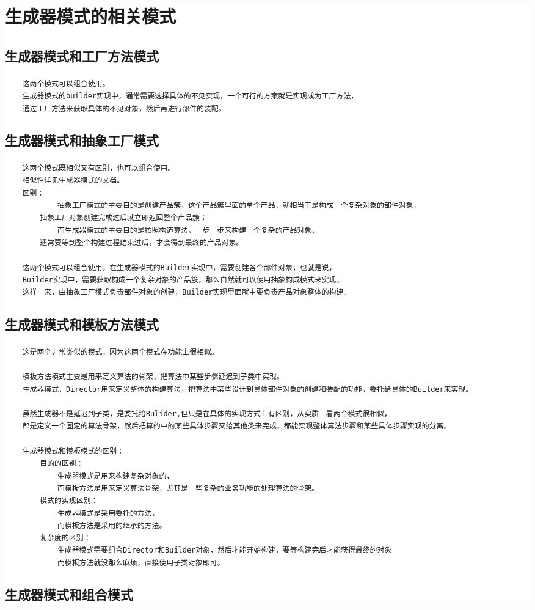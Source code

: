 # 生成器模式的相关模式

## 生成器模式和工厂方法模式

```
    这两个模式可以组合使用。
    生成器模式的builder实现中，通常需要选择具体的不见实现，一个可行的方案就是实现成为工厂方法，
    通过工厂方法来获取具体的不见对象，然后再进行部件的装配。
```

## 生成器模式和抽象工厂模式

```
    这两个模式既相似又有区别，也可以组合使用。
    相似性详见生成器模式的文档。
    区别：
            抽象工厂模式的主要目的是创建产品簇，这个产品簇里面的单个产品，就相当于是构成一个复杂对象的部件对象，
        抽象工厂对象创建完成过后就立即返回整个产品簇；
            而生成器模式的主要目的是按照构造算法，一步一步来构建一个复杂的产品对象，
        通常要等到整个构建过程结束过后，才会得到最终的产品对象。

    这两个模式可以组合使用，在生成器模式的Builder实现中，需要创建各个部件对象，也就是说，
    Builder实现中，需要获取构成一个复杂对象的产品簇，那么自然就可以使用抽象构成模式来实现。
    这样一来，由抽象工厂模式负责部件对象的创建，Builder实现里面就主要负责产品对象整体的构建。
```

## 生成器模式和模板方法模式

```
    这是两个非常类似的模式，因为这两个模式在功能上很相似。
    
    模板方法模式主要是用来定义算法的骨架，把算法中某些步骤延迟到子类中实现。
    生成器模式，Director用来定义整体的构建算法，把算法中某些设计到具体部件对象的创建和装配的功能，委托给具体的Builder来实现。
    
    虽然生成器不是延迟到子类，是委托给Bulider,但只是在具体的实现方式上有区别，从实质上看两个模式很相似，
    都是定义一个固定的算法骨架，然后把算的中的某些具体步骤交给其他类来完成，都能实现整体算法步骤和某些具体步骤实现的分离。
    
    生成器模式和模板模式的区别：
        目的的区别：
            生成器模式是用来构建复杂对象的，
            而模板方法是用来定义算法骨架，尤其是一些复杂的业务功能的处理算法的骨架。
        模式的实现区别：
            生成器模式是采用委托的方法，
            而模板方法是采用的继承的方法。
        复杂度的区别：
            生成器模式需要组合Director和Builder对象，然后才能开始构建，要等构建完后才能获得最终的对象
            而模板方法就没那么麻烦，直接使用子类对象即可。 
```

## 生成器模式和组合模式
